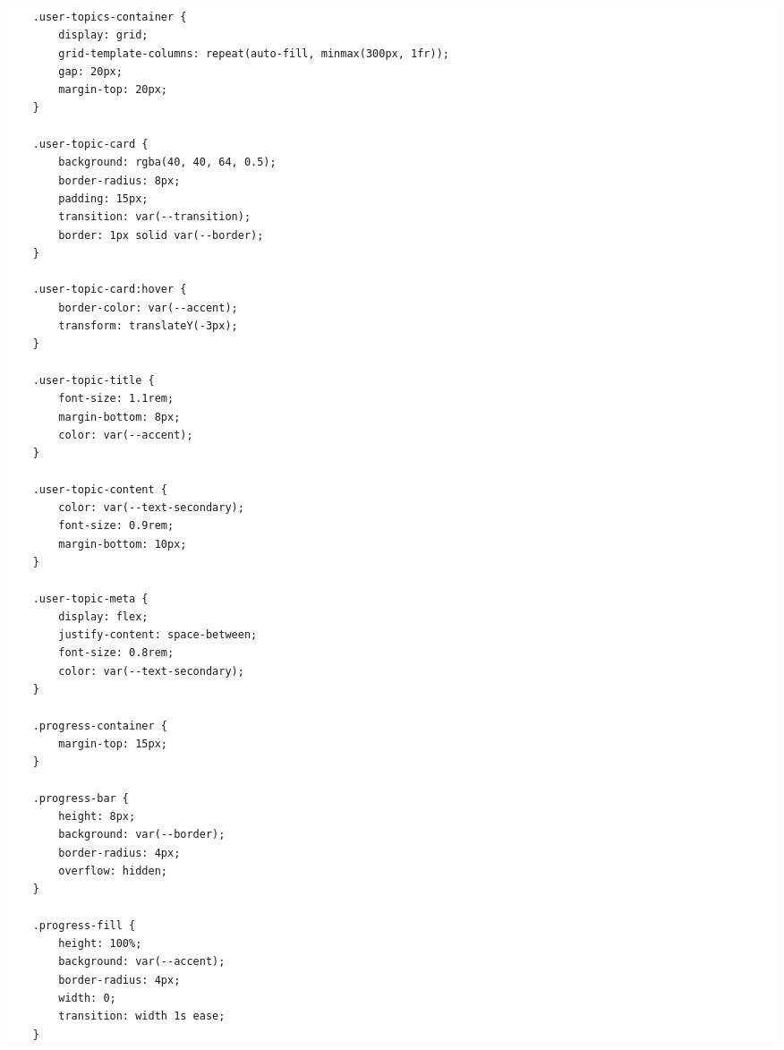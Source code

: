         .user-topics-container {
            display: grid;
            grid-template-columns: repeat(auto-fill, minmax(300px, 1fr));
            gap: 20px;
            margin-top: 20px;
        }
        
        .user-topic-card {
            background: rgba(40, 40, 64, 0.5);
            border-radius: 8px;
            padding: 15px;
            transition: var(--transition);
            border: 1px solid var(--border);
        }
        
        .user-topic-card:hover {
            border-color: var(--accent);
            transform: translateY(-3px);
        }
        
        .user-topic-title {
            font-size: 1.1rem;
            margin-bottom: 8px;
            color: var(--accent);
        }
        
        .user-topic-content {
            color: var(--text-secondary);
            font-size: 0.9rem;
            margin-bottom: 10px;
        }
        
        .user-topic-meta {
            display: flex;
            justify-content: space-between;
            font-size: 0.8rem;
            color: var(--text-secondary);
        }
        
        .progress-container {
            margin-top: 15px;
        }
        
        .progress-bar {
            height: 8px;
            background: var(--border);
            border-radius: 4px;
            overflow: hidden;
        }
        
        .progress-fill {
            height: 100%;
            background: var(--accent);
            border-radius: 4px;
            width: 0;
            transition: width 1s ease;
        }
        